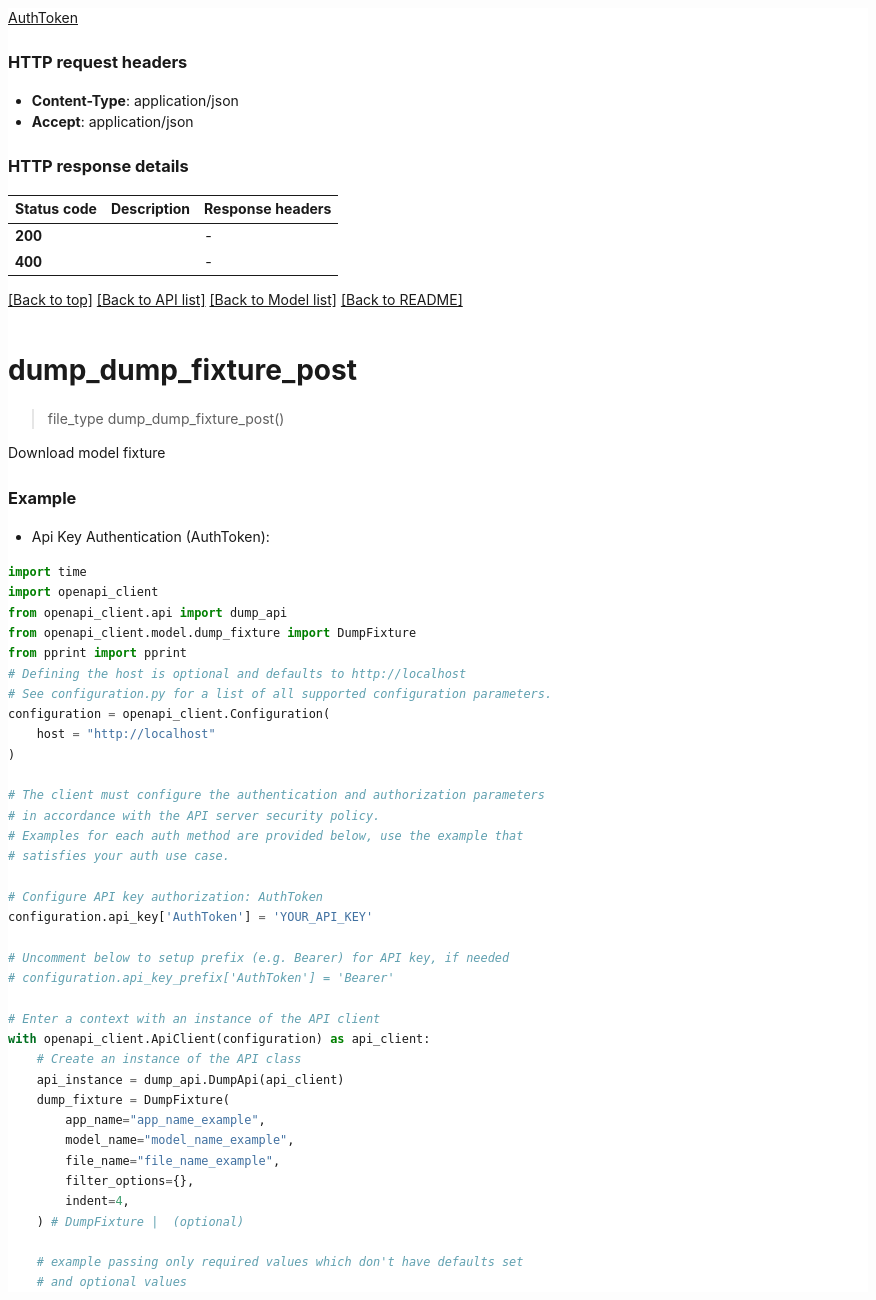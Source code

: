 [AuthToken](../README.md#AuthToken)

### HTTP request headers

 - **Content-Type**: application/json
 - **Accept**: application/json


### HTTP response details

| Status code | Description | Response headers |
|-------------|-------------|------------------|
**200** |  |  -  |
**400** |  |  -  |

[[Back to top]](#) [[Back to API list]](../README.md#documentation-for-api-endpoints) [[Back to Model list]](../README.md#documentation-for-models) [[Back to README]](../README.md)

# **dump_dump_fixture_post**
> file_type dump_dump_fixture_post()



Download model fixture

### Example

* Api Key Authentication (AuthToken):

```python
import time
import openapi_client
from openapi_client.api import dump_api
from openapi_client.model.dump_fixture import DumpFixture
from pprint import pprint
# Defining the host is optional and defaults to http://localhost
# See configuration.py for a list of all supported configuration parameters.
configuration = openapi_client.Configuration(
    host = "http://localhost"
)

# The client must configure the authentication and authorization parameters
# in accordance with the API server security policy.
# Examples for each auth method are provided below, use the example that
# satisfies your auth use case.

# Configure API key authorization: AuthToken
configuration.api_key['AuthToken'] = 'YOUR_API_KEY'

# Uncomment below to setup prefix (e.g. Bearer) for API key, if needed
# configuration.api_key_prefix['AuthToken'] = 'Bearer'

# Enter a context with an instance of the API client
with openapi_client.ApiClient(configuration) as api_client:
    # Create an instance of the API class
    api_instance = dump_api.DumpApi(api_client)
    dump_fixture = DumpFixture(
        app_name="app_name_example",
        model_name="model_name_example",
        file_name="file_name_example",
        filter_options={},
        indent=4,
    ) # DumpFixture |  (optional)

    # example passing only required values which don't have defaults set
    # and optional values
```